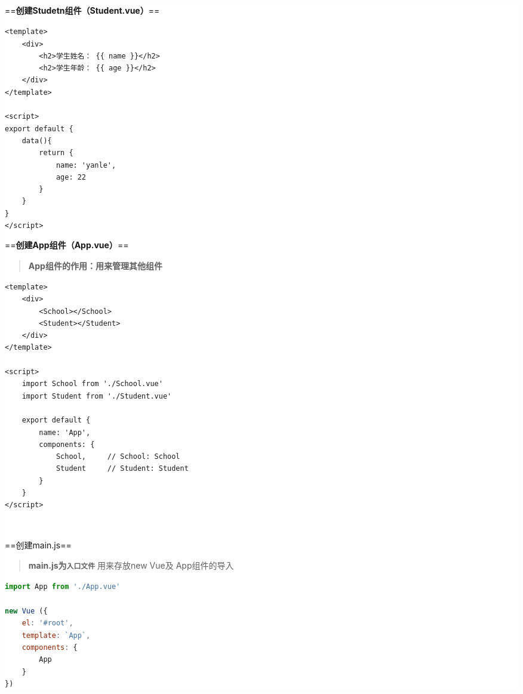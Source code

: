 ==**创建Studetn组件（Student.vue）**==

```vue
<template>
    <div>
        <h2>学生姓名： {{ name }}</h2>
        <h2>学生年龄： {{ age }}</h2>
    </div>
</template>

<script>
export default {
    data(){
        return {
            name: 'yanle',
            age: 22
        }
    }
}
</script>
```

==**创建App组件（App.vue）**==

> **App组件的作用：用来管理其他组件**

```vue
<template>
    <div>
        <School></School>
        <Student></Student>
    </div>
</template>

<script>
    import School from './School.vue'
    import Student from './Student.vue'

    export default {
        name: 'App',
        components: {
            School, 	// School: School
            Student 	// Student: Student
        }
    }
</script>
```

​    

==创建main.js== 

> **main.js为`入口文件`**		用来存放new Vue及 App组件的导入

```javascript
import App from './App.vue'

new Vue ({
    el: '#root',
    template: `App`,
    components: {
        App
    }
})
```
